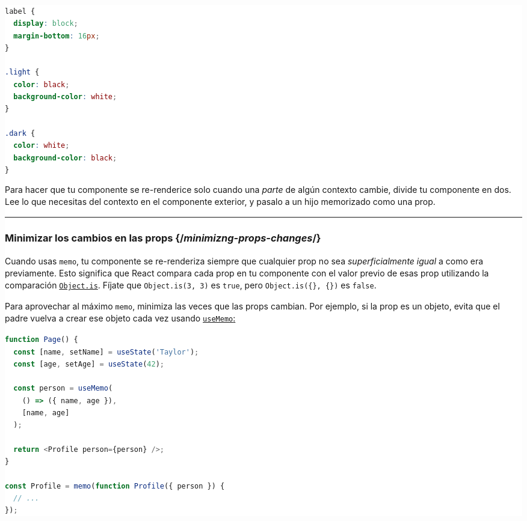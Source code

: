 ```css
label {
  display: block;
  margin-bottom: 16px;
}

.light {
  color: black;
  background-color: white;
}

.dark {
  color: white;
  background-color: black;
}
```

</Sandpack>

Para hacer que tu componente se re-renderice solo cuando una _parte_ de algún contexto cambie, divide tu componente en dos. Lee lo que necesitas del contexto en el componente exterior, y pasalo a un hijo memorizado como una prop.

---

### Minimizar los cambios en las props {/*minimizng-props-changes*/}

Cuando usas `memo`, tu componente se re-renderiza siempre que cualquier prop no sea *superficialmente igual* a como era previamente. Esto significa que React compara cada prop en tu componente con el valor previo de esas prop utilizando la comparación [`Object.is`](https://developer.mozilla.org/en-US/docs/Web/JavaScript/Reference/Global_Objects/Object/is). Fíjate que `Object.is(3, 3)` es `true`, pero `Object.is({}, {})` es `false`.


Para aprovechar al máximo `memo`, minimiza las veces que las props cambian. Por ejemplo, si la prop es un objeto, evita que el padre vuelva a crear ese objeto cada vez usando [`useMemo`:](/api/react/useMemo)

```js {5-8}
function Page() {
  const [name, setName] = useState('Taylor');
  const [age, setAge] = useState(42);

  const person = useMemo(
    () => ({ name, age }),
    [name, age]
  );

  return <Profile person={person} />;
}

const Profile = memo(function Profile({ person }) {
  // ...
});
```
